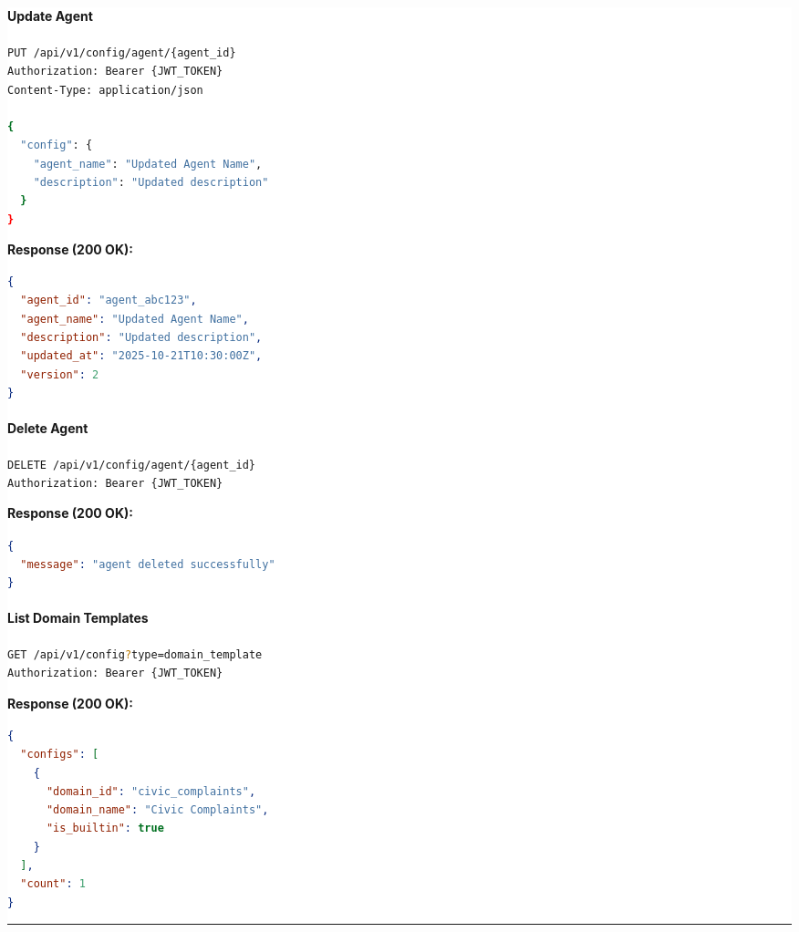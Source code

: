 #### Update Agent
```bash
PUT /api/v1/config/agent/{agent_id}
Authorization: Bearer {JWT_TOKEN}
Content-Type: application/json

{
  "config": {
    "agent_name": "Updated Agent Name",
    "description": "Updated description"
  }
}
```

**Response (200 OK):**
```json
{
  "agent_id": "agent_abc123",
  "agent_name": "Updated Agent Name",
  "description": "Updated description",
  "updated_at": "2025-10-21T10:30:00Z",
  "version": 2
}
```

#### Delete Agent
```bash
DELETE /api/v1/config/agent/{agent_id}
Authorization: Bearer {JWT_TOKEN}
```

**Response (200 OK):**
```json
{
  "message": "agent deleted successfully"
}
```

#### List Domain Templates
```bash
GET /api/v1/config?type=domain_template
Authorization: Bearer {JWT_TOKEN}
```

**Response (200 OK):**
```json
{
  "configs": [
    {
      "domain_id": "civic_complaints",
      "domain_name": "Civic Complaints",
      "is_builtin": true
    }
  ],
  "count": 1
}
```

---